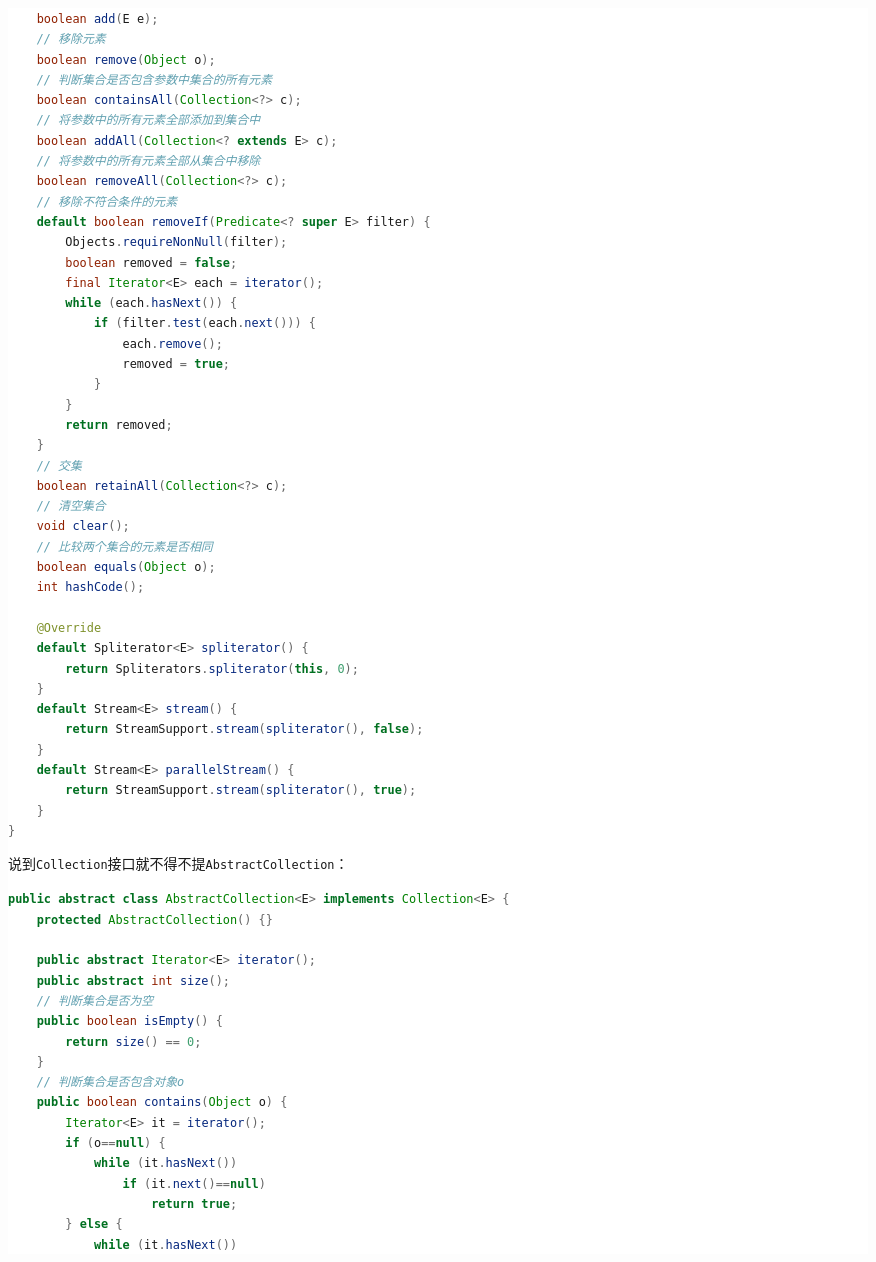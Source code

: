 ```java
    boolean add(E e);
    // 移除元素
    boolean remove(Object o);
    // 判断集合是否包含参数中集合的所有元素
    boolean containsAll(Collection<?> c);
    // 将参数中的所有元素全部添加到集合中
    boolean addAll(Collection<? extends E> c);
    // 将参数中的所有元素全部从集合中移除
    boolean removeAll(Collection<?> c);
    // 移除不符合条件的元素
    default boolean removeIf(Predicate<? super E> filter) {
        Objects.requireNonNull(filter);
        boolean removed = false;
        final Iterator<E> each = iterator();
        while (each.hasNext()) {
            if (filter.test(each.next())) {
                each.remove();
                removed = true;
            }
        }
        return removed;
    }
    // 交集
    boolean retainAll(Collection<?> c);
    // 清空集合
    void clear();
    // 比较两个集合的元素是否相同
    boolean equals(Object o);
    int hashCode();
    
    @Override
    default Spliterator<E> spliterator() {
        return Spliterators.spliterator(this, 0);
    } 
    default Stream<E> stream() {
        return StreamSupport.stream(spliterator(), false);
    }
    default Stream<E> parallelStream() {
        return StreamSupport.stream(spliterator(), true);
    }
}
```

说到`Collection`接口就不得不提`AbstractCollection`：

```java
public abstract class AbstractCollection<E> implements Collection<E> {
    protected AbstractCollection() {}
    
    public abstract Iterator<E> iterator();
    public abstract int size();
    // 判断集合是否为空
    public boolean isEmpty() {
        return size() == 0;
    }
    // 判断集合是否包含对象o
    public boolean contains(Object o) {
        Iterator<E> it = iterator();
        if (o==null) {
            while (it.hasNext())
                if (it.next()==null)
                    return true;
        } else {
            while (it.hasNext())
```